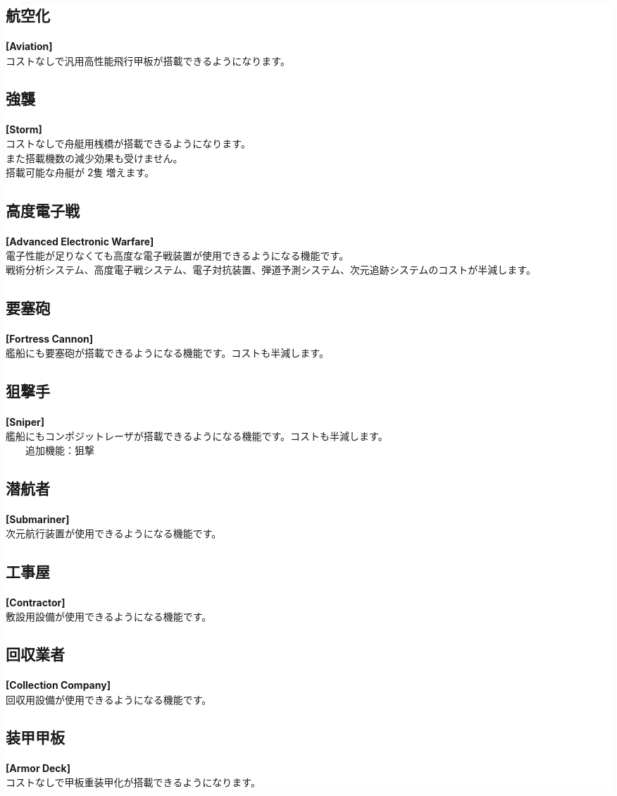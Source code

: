 
## 航空化
**[Aviation]**  
コストなしで汎用高性能飛行甲板が搭載できるようになります。  


## 強襲
**[Storm]**  
コストなしで舟艇用桟橋が搭載できるようになります。  
また搭載機数の減少効果も受けません。  
搭載可能な舟艇が 2隻 増えます。  


## 高度電子戦
**[Advanced Electronic Warfare]**  
電子性能が足りなくても高度な電子戦装置が使用できるようになる機能です。  
戦術分析システム、高度電子戦システム、電子対抗装置、弾道予測システム、次元追跡システムのコストが半減します。  


## 要塞砲
**[Fortress Cannon]**  
艦船にも要塞砲が搭載できるようになる機能です。コストも半減します。  


## 狙撃手
**[Sniper]**  
艦船にもコンポジットレーザが搭載できるようになる機能です。コストも半減します。  
　　追加機能：狙撃  


## 潜航者
**[Submariner]**  
次元航行装置が使用できるようになる機能です。  


## 工事屋
**[Contractor]**  
敷設用設備が使用できるようになる機能です。  


## 回収業者
**[Collection Company]**  
回収用設備が使用できるようになる機能です。  


## 装甲甲板
**[Armor Deck]**  
コストなしで甲板重装甲化が搭載できるようになります。  
